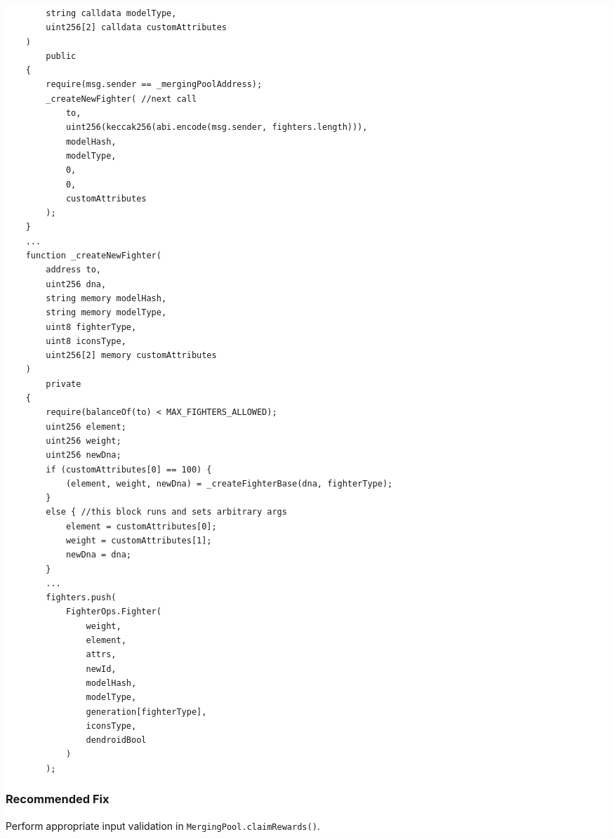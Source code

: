 ```solidity
        string calldata modelType, 
        uint256[2] calldata customAttributes
    ) 
        public 
    {
        require(msg.sender == _mergingPoolAddress);
        _createNewFighter( //next call
            to, 
            uint256(keccak256(abi.encode(msg.sender, fighters.length))), 
            modelHash, 
            modelType,
            0,
            0,
            customAttributes
        );
    }
    ...
    function _createNewFighter(
        address to, 
        uint256 dna, 
        string memory modelHash,
        string memory modelType, 
        uint8 fighterType,
        uint8 iconsType,
        uint256[2] memory customAttributes
    ) 
        private 
    {  
        require(balanceOf(to) < MAX_FIGHTERS_ALLOWED);
        uint256 element; 
        uint256 weight;
        uint256 newDna;
        if (customAttributes[0] == 100) {
            (element, weight, newDna) = _createFighterBase(dna, fighterType);
        }
        else { //this block runs and sets arbitrary args
            element = customAttributes[0];
            weight = customAttributes[1];
            newDna = dna;
        }
        ...
        fighters.push(
            FighterOps.Fighter(
                weight,
                element,
                attrs,
                newId,
                modelHash,
                modelType,
                generation[fighterType],
                iconsType,
                dendroidBool
            )
        );
```
### Recommended Fix
Perform appropriate input validation in `MergingPool.claimRewards()`.
